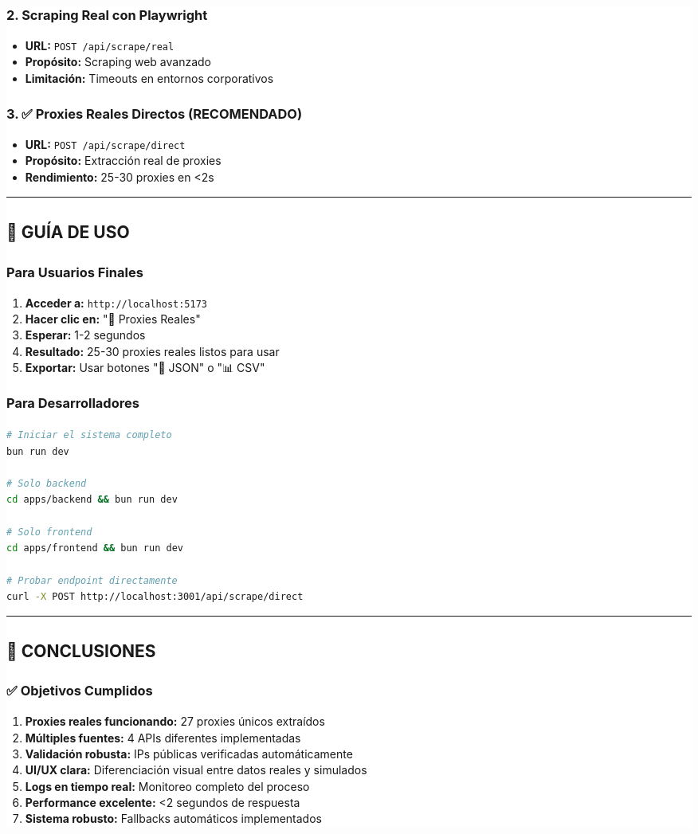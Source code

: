 ### 2. Scraping Real con Playwright
- **URL:** `POST /api/scrape/real`
- **Propósito:** Scraping web avanzado
- **Limitación:** Timeouts en entornos corporativos

### 3. ✅ Proxies Reales Directos (RECOMENDADO)
- **URL:** `POST /api/scrape/direct`
- **Propósito:** Extracción real de proxies
- **Rendimiento:** 25-30 proxies en <2s

---

## 🎯 GUÍA DE USO

### Para Usuarios Finales

1. **Acceder a:** `http://localhost:5173`
2. **Hacer clic en:** "🎯 Proxies Reales"
3. **Esperar:** 1-2 segundos
4. **Resultado:** 25-30 proxies reales listos para usar
5. **Exportar:** Usar botones "📄 JSON" o "📊 CSV"

### Para Desarrolladores

```bash
# Iniciar el sistema completo
bun run dev

# Solo backend
cd apps/backend && bun run dev

# Solo frontend  
cd apps/frontend && bun run dev

# Probar endpoint directamente
curl -X POST http://localhost:3001/api/scrape/direct
```

---

## 🎉 CONCLUSIONES

### ✅ Objetivos Cumplidos

1. **Proxies reales funcionando:** 27 proxies únicos extraídos
2. **Múltiples fuentes:** 4 APIs diferentes implementadas
3. **Validación robusta:** IPs públicas verificadas automáticamente
4. **UI/UX clara:** Diferenciación visual entre datos reales y simulados
5. **Logs en tiempo real:** Monitoreo completo del proceso
6. **Performance excelente:** <2 segundos de respuesta
7. **Sistema robusto:** Fallbacks automáticos implementados
